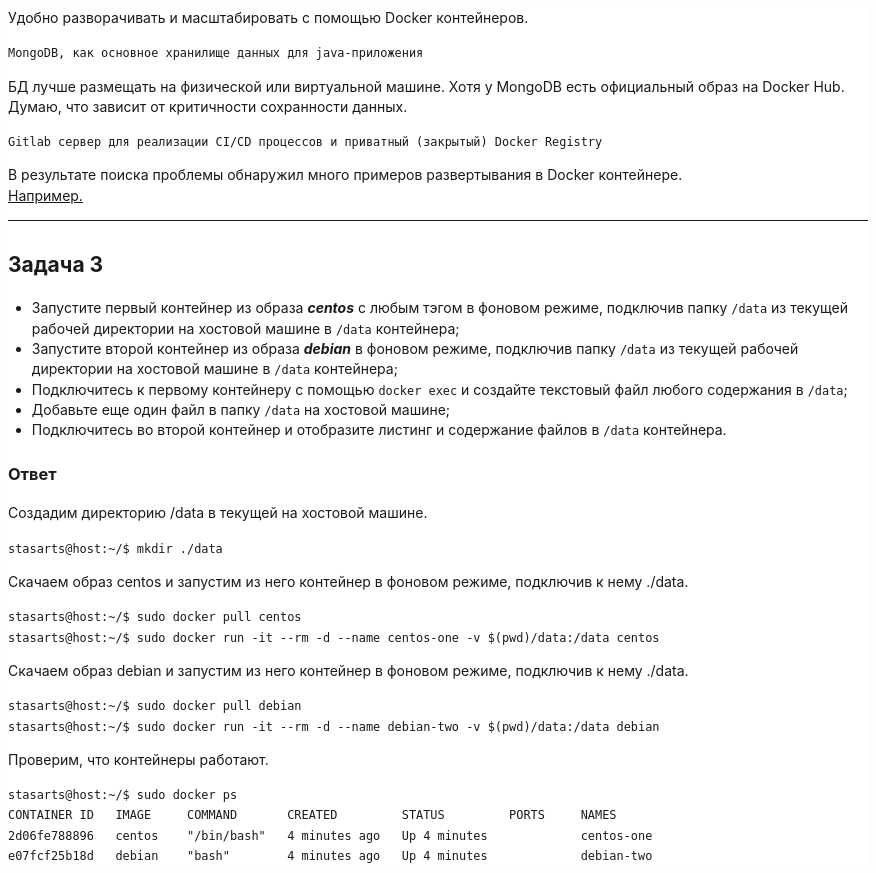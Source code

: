 ```
```
Удобно разворачивать и масштабировать с помощью Docker контейнеров.
```
MongoDB, как основное хранилище данных для java-приложения
```
БД лучше размещать на физической или виртуальной машине.
Хотя у MongoDB есть официальный образ на Docker Hub. 
Думаю, что зависит от критичности сохранности данных.
```
Gitlab сервер для реализации CI/CD процессов и приватный (закрытый) Docker Registry
```
В результате поиска проблемы обнаружил много примеров развертывания в Docker контейнере.  
[Например.](https://ealebed.github.io/posts/2017/gitlab-gitlab-ci-docker-registry-%D1%81-%D0%BF%D0%BE%D0%BC%D0%BE%D1%89%D1%8C%D1%8E-docker-compose/)

---

## Задача 3

- Запустите первый контейнер из образа ***centos*** c любым тэгом в фоновом режиме, подключив папку ```/data``` из текущей рабочей директории на хостовой машине в ```/data``` контейнера;
- Запустите второй контейнер из образа ***debian*** в фоновом режиме, подключив папку ```/data``` из текущей рабочей директории на хостовой машине в ```/data``` контейнера;
- Подключитесь к первому контейнеру с помощью ```docker exec``` и создайте текстовый файл любого содержания в ```/data```;
- Добавьте еще один файл в папку ```/data``` на хостовой машине;
- Подключитесь во второй контейнер и отобразите листинг и содержание файлов в ```/data``` контейнера.

### Ответ

Создадим директорию /data в текущей на хостовой машине.
```shell
stasarts@host:~/$ mkdir ./data
```

Скачаем образ centos и запустим из него контейнер в фоновом режиме, подключив к нему ./data.
```shell
stasarts@host:~/$ sudo docker pull centos
stasarts@host:~/$ sudo docker run -it --rm -d --name centos-one -v $(pwd)/data:/data centos
```

Скачаем образ debian и запустим из него контейнер в фоновом режиме, подключив к нему ./data.
```shell
stasarts@host:~/$ sudo docker pull debian
stasarts@host:~/$ sudo docker run -it --rm -d --name debian-two -v $(pwd)/data:/data debian
```

Проверим, что контейнеры работают.
```shell
stasarts@host:~/$ sudo docker ps
CONTAINER ID   IMAGE     COMMAND       CREATED         STATUS         PORTS     NAMES
2d06fe788896   centos    "/bin/bash"   4 minutes ago   Up 4 minutes             centos-one
e07fcf25b18d   debian    "bash"        4 minutes ago   Up 4 minutes             debian-two
```
